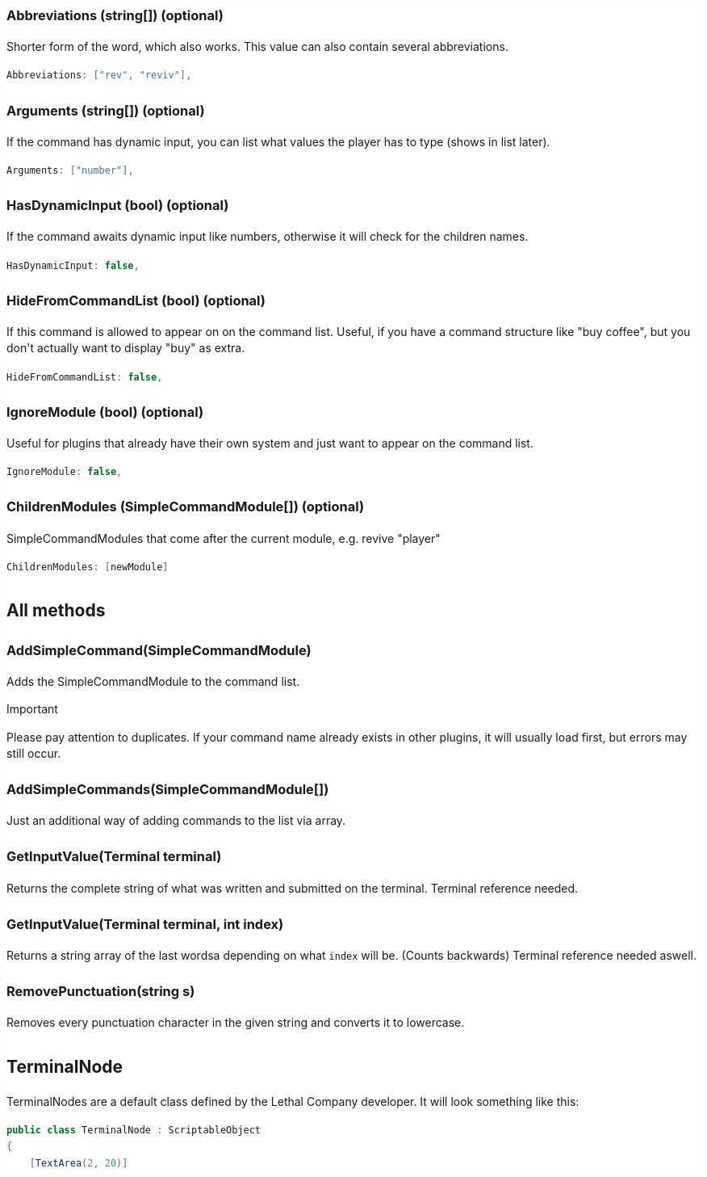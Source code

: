 ```csharp
```
### Abbreviations (string[]) (optional)
Shorter form of the word, which also works. This value can also contain several abbreviations.
```csharp
Abbreviations: ["rev", "reviv"],
```
### Arguments (string[]) (optional)
If the command has dynamic input, you can list what values the player has to type (shows in list later).
```csharp
Arguments: ["number"],
```
### HasDynamicInput (bool) (optional)
If the command awaits dynamic input like numbers, otherwise it will check for the children names.
```csharp
HasDynamicInput: false,
```
### HideFromCommandList (bool) (optional)
If this command is allowed to appear on on the command list. Useful, if you have a command structure like "buy coffee", but you don't actually want to display "buy" as extra.
```csharp
HideFromCommandList: false,
```
### IgnoreModule (bool) (optional)
Useful for plugins that already have their own system and just want to appear on the command list.
```csharp
IgnoreModule: false,
```
### ChildrenModules (SimpleCommandModule[]) (optional)
SimpleCommandModules that come after the current module, e.g. revive "player"
```csharp
ChildrenModules: [newModule]
```
## All methods
### AddSimpleCommand(SimpleCommandModule)
Adds the SimpleCommandModule to the command list.
> [!IMPORTANT]
> Please pay attention to duplicates. If your command name already exists in other plugins, it will usually load first, but errors may still occur.
### AddSimpleCommands(SimpleCommandModule[])
Just an additional way of adding commands to the list via array.
### GetInputValue(Terminal terminal)
Returns the complete string of what was written and submitted on the terminal. Terminal reference needed.
### GetInputValue(Terminal terminal, int index)
Returns a string array of the last wordsa depending on what `index` will be. (Counts backwards) Terminal reference needed aswell.
### RemovePunctuation(string s)
Removes every punctuation character in the given string and converts it to lowercase.
## TerminalNode
TerminalNodes are a default class defined by the Lethal Company developer. It will look something like this:
```csharp
public class TerminalNode : ScriptableObject
{
    [TextArea(2, 20)]
```
